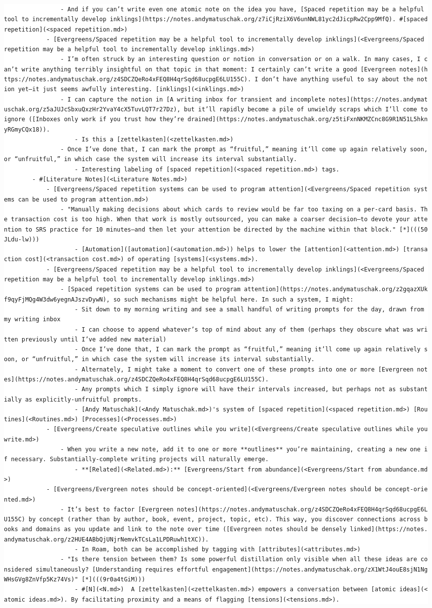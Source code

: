                     - And if you can’t write even one atomic note on the idea you have, [Spaced repetition may be a helpful tool to incrementally develop inklings](https://notes.andymatuschak.org/z7iCjRziX6V6unNWL81yc2dJicpRw2Cpp9MfQ). #[spaced repetition](<spaced repetition.md>)
                - [Evergreens/Spaced repetition may be a helpful tool to incrementally develop inklings](<Evergreens/Spaced repetition may be a helpful tool to incrementally develop inklings.md>)
                    - I’m often struck by an interesting question or notion in conversation or on a walk. In many cases, I can’t write anything terribly insightful on that topic in that moment: I certainly can’t write a good [Evergreen notes](https://notes.andymatuschak.org/z4SDCZQeRo4xFEQ8H4qrSqd68ucpgE6LU155C). I don’t have anything useful to say about the notion yet—it just seems awfully interesting. [inklings](<inklings.md>)
                    - I can capture the notion in [A writing inbox for transient and incomplete notes](https://notes.andymatuschak.org/z5aJUJcSbxuQxzHr2YvaY4cX5TuvLQT7r27Dz), but it’ll rapidly become a pile of unwieldy scraps which I’ll come to ignore ([Inboxes only work if you trust how they’re drained](https://notes.andymatuschak.org/z5tiFxnNKMZCnc8G9R1N51L5hknyRGmyCQx18)).
                        - Is this a [zettelkasten](<zettelkasten.md>)
                    - Once I’ve done that, I can mark the prompt as “fruitful,” meaning it’ll come up again relatively soon, or “unfruitful,” in which case the system will increase its interval substantially.
                        - Interesting labeling of [spaced repetition](<spaced repetition.md>) tags.
            - #[Literature Notes](<Literature Notes.md>)
                - [Evergreens/Spaced repetition systems can be used to program attention](<Evergreens/Spaced repetition systems can be used to program attention.md>)
                    - "Manually making decisions about which cards to review would be far too taxing on a per-card basis. The transaction cost is too high. When that work is mostly outsourced, you can make a coarser decision—to devote your attention to SRS practice for 10 minutes—and then let your attention be directed by the machine within that block." [*](((50JLdu-lw)))
                        - [Automation]([automation](<automation.md>)) helps to lower the [attention](<attention.md>) [transaction cost](<transaction cost.md>) of operating [systems](<systems.md>).
                - [Evergreens/Spaced repetition may be a helpful tool to incrementally develop inklings](<Evergreens/Spaced repetition may be a helpful tool to incrementally develop inklings.md>)
                    - [Spaced repetition systems can be used to program attention](https://notes.andymatuschak.org/z2gqazXUkf9qyFjMQg4W3dw6yegnAJszvDywN), so such mechanisms might be helpful here. In such a system, I might:
                        - Sit down to my morning writing and see a small handful of writing prompts for the day, drawn from my writing inbox
                        - I can choose to append whatever’s top of mind about any of them (perhaps they obscure what was written previously until I’ve added new material)
                        - Once I’ve done that, I can mark the prompt as “fruitful,” meaning it’ll come up again relatively soon, or “unfruitful,” in which case the system will increase its interval substantially.
                        - Alternately, I might take a moment to convert one of these prompts into one or more [Evergreen notes](https://notes.andymatuschak.org/z4SDCZQeRo4xFEQ8H4qrSqd68ucpgE6LU155C).
                        - Any prompts which I simply ignore will have their intervals increased, but perhaps not as substantially as explicitly-unfruitful prompts.
                        - [Andy Matuschak](<Andy Matuschak.md>)'s system of [spaced repetition](<spaced repetition.md>) [Routines](<Routines.md>) [Processes](<Processes.md>)
                - [Evergreens/Create speculative outlines while you write](<Evergreens/Create speculative outlines while you write.md>)
                    - When you write a new note, add it to one or more **outlines** you’re maintaining, creating a new one if necessary. Substantially-complete writing projects will naturally emerge.
                        - **[Related](<Related.md>):** [Evergreens/Start from abundance](<Evergreens/Start from abundance.md>)
                - [Evergreens/Evergreen notes should be concept-oriented](<Evergreens/Evergreen notes should be concept-oriented.md>)
                    - It’s best to factor [Evergreen notes](https://notes.andymatuschak.org/z4SDCZQeRo4xFEQ8H4qrSqd68ucpgE6LU155C) by concept (rather than by author, book, event, project, topic, etc). This way, you discover connections across books and domains as you update and link to the note over time ([Evergreen notes should be densely linked](https://notes.andymatuschak.org/z2HUE4ABbQjUNjrNemvkTCsLa1LPDRuwh1tXC)).
                        - In Roam, both can be accomplished by tagging with [attributes](<attributes.md>)
                    - "Is there tension between them? Is some powerful distillation only visible when all these ideas are considered simultaneously? [Understanding requires effortful engagement](https://notes.andymatuschak.org/zX1WtJ4ouE8sjN1NgWHsGVg8ZnVfp5Kz74Vs)" [*](((9r0a4tGiM)))
                        - #[N](<N.md>)  A [zettelkasten](<zettelkasten.md>) empowers a conversation between [atomic ideas](<atomic ideas.md>). By facilitating proximity and a means of flagging [tensions](<tensions.md>).